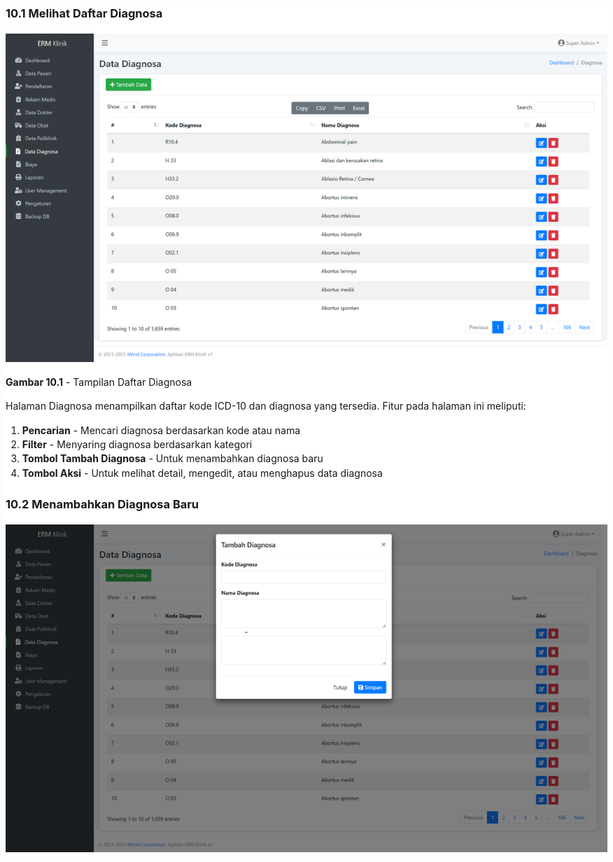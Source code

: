 ### 10.1 Melihat Daftar Diagnosa

![Daftar Diagnosa](screencapture-demo-klinik-iwindcorporation-diagnosa-2025-08-06-10_29_28.png)

**Gambar 10.1** - Tampilan Daftar Diagnosa

Halaman Diagnosa menampilkan daftar kode ICD-10 dan diagnosa yang tersedia. Fitur pada halaman ini meliputi:

1. **Pencarian** - Mencari diagnosa berdasarkan kode atau nama
2. **Filter** - Menyaring diagnosa berdasarkan kategori
3. **Tombol Tambah Diagnosa** - Untuk menambahkan diagnosa baru
4. **Tombol Aksi** - Untuk melihat detail, mengedit, atau menghapus data diagnosa

### 10.2 Menambahkan Diagnosa Baru

![Tambah Diagnosa](screencapture-demo-klinik-iwindcorporation-diagnosa-2025-08-06-10_29_37.png)